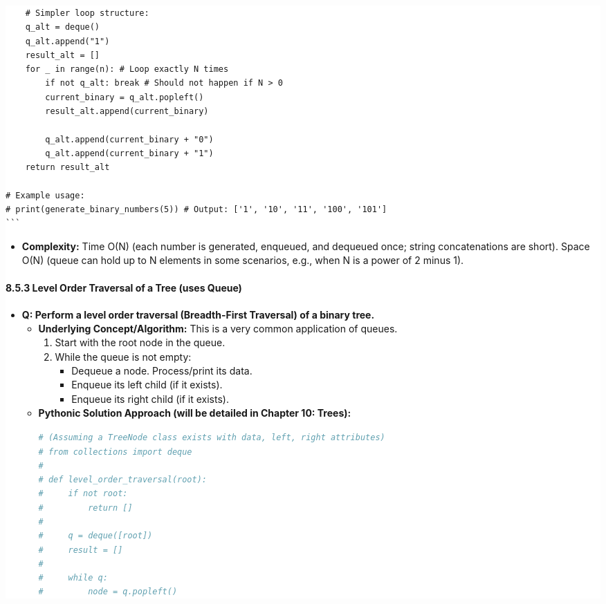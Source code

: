         # Simpler loop structure:
        q_alt = deque()
        q_alt.append("1")
        result_alt = []
        for _ in range(n): # Loop exactly N times
            if not q_alt: break # Should not happen if N > 0
            current_binary = q_alt.popleft()
            result_alt.append(current_binary)

            q_alt.append(current_binary + "0")
            q_alt.append(current_binary + "1")
        return result_alt

    # Example usage:
    # print(generate_binary_numbers(5)) # Output: ['1', '10', '11', '100', '101']
    ```

  - **Complexity:** Time O(N) (each number is generated, enqueued, and dequeued once; string concatenations are short). Space O(N) (queue can hold up to N elements in some scenarios, e.g., when N is a power of 2 minus 1).

#### 8.5.3 Level Order Traversal of a Tree (uses Queue)

- **Q: Perform a level order traversal (Breadth-First Traversal) of a binary tree.**
  - **Underlying Concept/Algorithm:** This is a very common application of queues.
    1.  Start with the root node in the queue.
    2.  While the queue is not empty:
        - Dequeue a node. Process/print its data.
        - Enqueue its left child (if it exists).
        - Enqueue its right child (if it exists).
  - **Pythonic Solution Approach (will be detailed in Chapter 10: Trees):**
    ```python
    # (Assuming a TreeNode class exists with data, left, right attributes)
    # from collections import deque
    #
    # def level_order_traversal(root):
    #     if not root:
    #         return []
    #
    #     q = deque([root])
    #     result = []
    #
    #     while q:
    #         node = q.popleft()